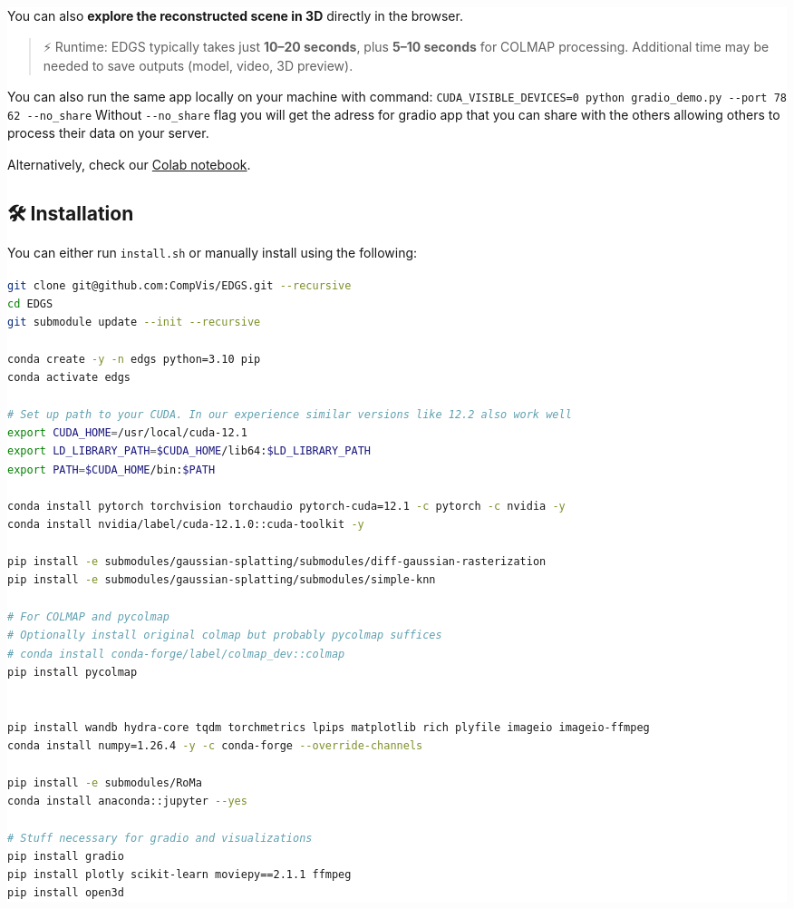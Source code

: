 You can also **explore the reconstructed scene in 3D** directly in the browser.

> ⚡ Runtime: EDGS typically takes just **10–20 seconds**, plus **5–10 seconds** for COLMAP processing. Additional time may be needed to save outputs (model, video, 3D preview).

You can also run the same app locally on your machine with command: 
```CUDA_VISIBLE_DEVICES=0 python gradio_demo.py --port 7862 --no_share```
Without `--no_share` flag you will get the adress for gradio app that you can share with the others allowing others to process their data on your server. 

Alternatively, check our [Colab notebook](https://colab.research.google.com/github/CompVis/EDGS/blob/main/notebooks/fit_model_to_scene_full.ipynb).

### 



<a id="sec-install"></a>
## 🛠️ Installation

You can either run `install.sh` or manually install using the following:

```bash
git clone git@github.com:CompVis/EDGS.git --recursive
cd EDGS
git submodule update --init --recursive 

conda create -y -n edgs python=3.10 pip
conda activate edgs

# Set up path to your CUDA. In our experience similar versions like 12.2 also work well 
export CUDA_HOME=/usr/local/cuda-12.1
export LD_LIBRARY_PATH=$CUDA_HOME/lib64:$LD_LIBRARY_PATH
export PATH=$CUDA_HOME/bin:$PATH

conda install pytorch torchvision torchaudio pytorch-cuda=12.1 -c pytorch -c nvidia -y
conda install nvidia/label/cuda-12.1.0::cuda-toolkit -y

pip install -e submodules/gaussian-splatting/submodules/diff-gaussian-rasterization
pip install -e submodules/gaussian-splatting/submodules/simple-knn

# For COLMAP and pycolmap
# Optionally install original colmap but probably pycolmap suffices
# conda install conda-forge/label/colmap_dev::colmap
pip install pycolmap


pip install wandb hydra-core tqdm torchmetrics lpips matplotlib rich plyfile imageio imageio-ffmpeg
conda install numpy=1.26.4 -y -c conda-forge --override-channels

pip install -e submodules/RoMa
conda install anaconda::jupyter --yes

# Stuff necessary for gradio and visualizations
pip install gradio 
pip install plotly scikit-learn moviepy==2.1.1 ffmpeg
pip install open3d 
```
